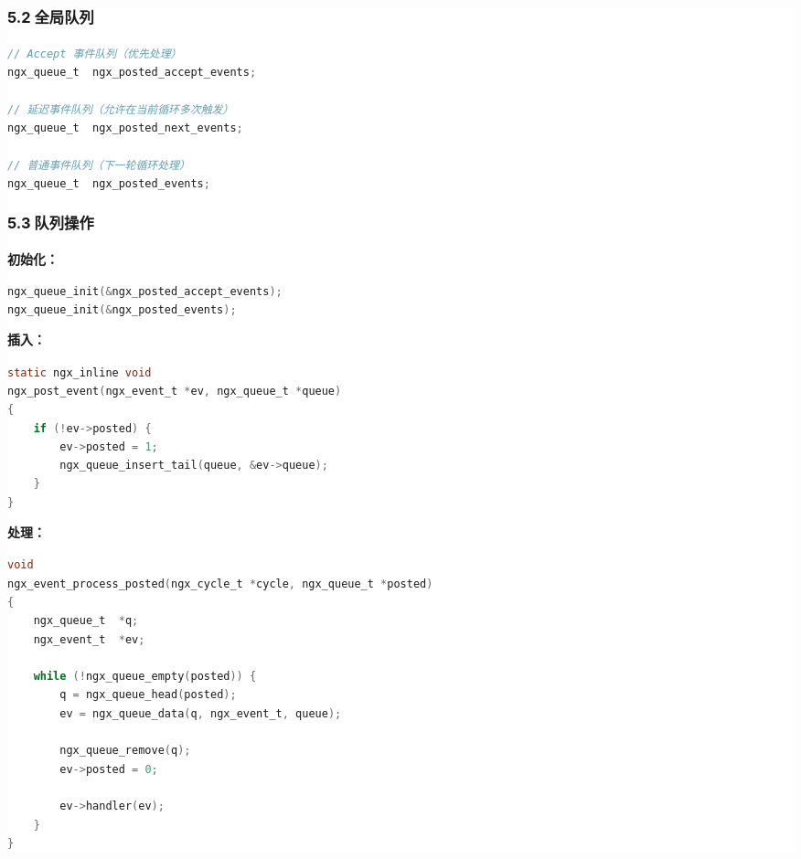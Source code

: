 ### 5.2 全局队列

```c
// Accept 事件队列（优先处理）
ngx_queue_t  ngx_posted_accept_events;

// 延迟事件队列（允许在当前循环多次触发）
ngx_queue_t  ngx_posted_next_events;

// 普通事件队列（下一轮循环处理）
ngx_queue_t  ngx_posted_events;
```

### 5.3 队列操作

**初始化：**

```c
ngx_queue_init(&ngx_posted_accept_events);
ngx_queue_init(&ngx_posted_events);
```

**插入：**

```c
static ngx_inline void
ngx_post_event(ngx_event_t *ev, ngx_queue_t *queue)
{
    if (!ev->posted) {
        ev->posted = 1;
        ngx_queue_insert_tail(queue, &ev->queue);
    }
}
```

**处理：**

```c
void
ngx_event_process_posted(ngx_cycle_t *cycle, ngx_queue_t *posted)
{
    ngx_queue_t  *q;
    ngx_event_t  *ev;

    while (!ngx_queue_empty(posted)) {
        q = ngx_queue_head(posted);
        ev = ngx_queue_data(q, ngx_event_t, queue);

        ngx_queue_remove(q);
        ev->posted = 0;

        ev->handler(ev);
    }
}
```
